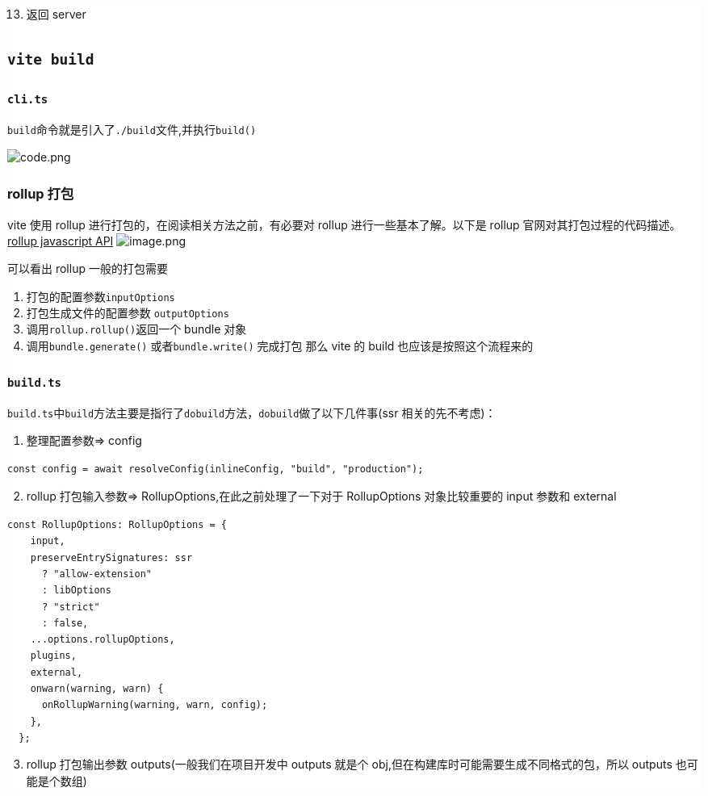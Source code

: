 13. 返回 server

## `vite build`

### `cli.ts`

`build`命令就是引入了`./build`文件,并执行`build()`

![code.png](https://p6-juejin.byteimg.com/tos-cn-i-k3u1fbpfcp/758d3fcda0d746ffb2b768ac47b2e2a8~tplv-k3u1fbpfcp-watermark.image)

### rollup 打包

vite 使用 rollup 进行打包的，在阅读相关方法之前，有必要对 rollup 进行一些基本了解。以下是 rollup 官网对其打包过程的代码描述。[rollup javascript API](https://www.rollupjs.com/guide/javascript-api)
![image.png](https://p6-juejin.byteimg.com/tos-cn-i-k3u1fbpfcp/c0d043726b81452394344e82e9857e1d~tplv-k3u1fbpfcp-watermark.image)

可以看出 rollup 一般的打包需要

1. 打包的配置参数`inputOptions`
2. 打包生成文件的配置参数 `outputOptions`
3. 调用`rollup.rollup()`返回一个 bundle 对象
4. 调用`bundle.generate()` 或者`bundle.write()` 完成打包
   那么 vite 的 build 也应该是按照这个流程来的

### `build.ts`

`build.ts`中`build`方法主要是指行了`dobuild`方法，`dobuild`做了以下几件事(ssr 相关的先不考虑)：

1. 整理配置参数=> config

```
const config = await resolveConfig(inlineConfig, "build", "production");
```

2. rollup 打包输入参数=> RollupOptions,在此之前处理了一下对于 RollupOptions 对象比较重要的 input 参数和 external

```
const RollupOptions: RollupOptions = {
    input,
    preserveEntrySignatures: ssr
      ? "allow-extension"
      : libOptions
      ? "strict"
      : false,
    ...options.rollupOptions,
    plugins,
    external,
    onwarn(warning, warn) {
      onRollupWarning(warning, warn, config);
    },
  };
```

3.  rollup 打包输出参数 outputs(一般我们在项目开发中 outputs 就是个 obj,但在构建库时可能需要生成不同格式的包，所以 outputs 也可能是个数组)
